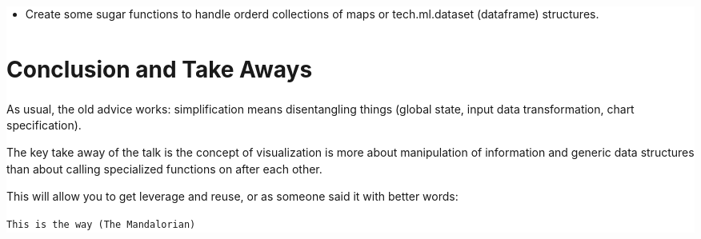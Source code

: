 - Create some sugar functions to handle orderd collections of maps or
  tech.ml.dataset (dataframe) structures.

# Conclusion and Take Aways

As usual, the old advice works: simplification means disentangling things
(global state, input data transformation, chart specification).

The key take away of the talk is the concept of visualization is more about
manipulation of information and generic data structures than about calling
specialized functions on after each other.

This will allow you to get leverage and reuse, or as someone said it with
better words:

    This is the way (The Mandalorian)
